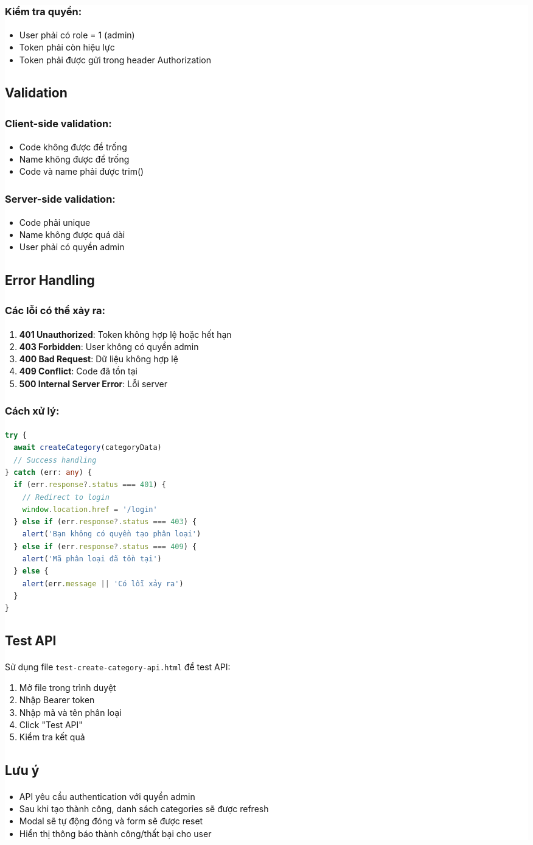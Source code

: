 ### Kiểm tra quyền:
- User phải có role = 1 (admin)
- Token phải còn hiệu lực
- Token phải được gửi trong header Authorization

## Validation

### Client-side validation:
- Code không được để trống
- Name không được để trống
- Code và name phải được trim()

### Server-side validation:
- Code phải unique
- Name không được quá dài
- User phải có quyền admin

## Error Handling

### Các lỗi có thể xảy ra:
1. **401 Unauthorized**: Token không hợp lệ hoặc hết hạn
2. **403 Forbidden**: User không có quyền admin
3. **400 Bad Request**: Dữ liệu không hợp lệ
4. **409 Conflict**: Code đã tồn tại
5. **500 Internal Server Error**: Lỗi server

### Cách xử lý:
```typescript
try {
  await createCategory(categoryData)
  // Success handling
} catch (err: any) {
  if (err.response?.status === 401) {
    // Redirect to login
    window.location.href = '/login'
  } else if (err.response?.status === 403) {
    alert('Bạn không có quyền tạo phân loại')
  } else if (err.response?.status === 409) {
    alert('Mã phân loại đã tồn tại')
  } else {
    alert(err.message || 'Có lỗi xảy ra')
  }
}
```

## Test API

Sử dụng file `test-create-category-api.html` để test API:
1. Mở file trong trình duyệt
2. Nhập Bearer token
3. Nhập mã và tên phân loại
4. Click "Test API"
5. Kiểm tra kết quả

## Lưu ý

- API yêu cầu authentication với quyền admin
- Sau khi tạo thành công, danh sách categories sẽ được refresh
- Modal sẽ tự động đóng và form sẽ được reset
- Hiển thị thông báo thành công/thất bại cho user 
